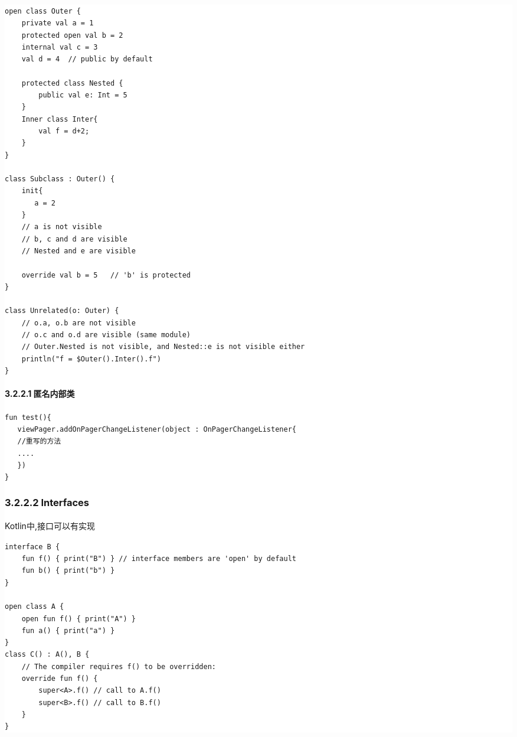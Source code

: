 ```
open class Outer {
    private val a = 1
    protected open val b = 2
    internal val c = 3
    val d = 4  // public by default
    
    protected class Nested {
        public val e: Int = 5
    }
    Inner class Inter{
        val f = d+2;
    }
}

class Subclass : Outer() {
    init{
       a = 2
    }
    // a is not visible
    // b, c and d are visible
    // Nested and e are visible

    override val b = 5   // 'b' is protected
}

class Unrelated(o: Outer) {
    // o.a, o.b are not visible
    // o.c and o.d are visible (same module)
    // Outer.Nested is not visible, and Nested::e is not visible either 
    println("f = $Outer().Inter().f")
}
```
>

#### 3.2.2.1 匿名内部类
```
fun test(){
   viewPager.addOnPagerChangeListener(object : OnPagerChangeListener{
   //重写的方法 
   ....
   })
}
```
> 
### 3.2.2.2 Interfaces
Kotlin中,接口可以有实现
```
interface B {
    fun f() { print("B") } // interface members are 'open' by default
    fun b() { print("b") }
}

open class A {
    open fun f() { print("A") }
    fun a() { print("a") }
}
class C() : A(), B {
    // The compiler requires f() to be overridden:
    override fun f() {
        super<A>.f() // call to A.f()
        super<B>.f() // call to B.f()
    }
}
```